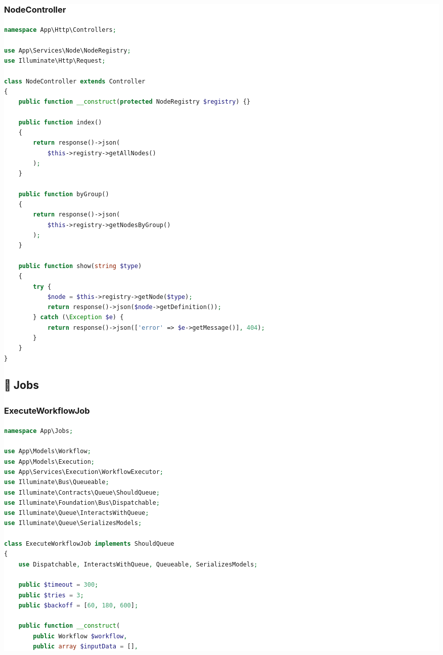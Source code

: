 ### NodeController
```php
namespace App\Http\Controllers;

use App\Services\Node\NodeRegistry;
use Illuminate\Http\Request;

class NodeController extends Controller
{
    public function __construct(protected NodeRegistry $registry) {}
    
    public function index()
    {
        return response()->json(
            $this->registry->getAllNodes()
        );
    }
    
    public function byGroup()
    {
        return response()->json(
            $this->registry->getNodesByGroup()
        );
    }
    
    public function show(string $type)
    {
        try {
            $node = $this->registry->getNode($type);
            return response()->json($node->getDefinition());
        } catch (\Exception $e) {
            return response()->json(['error' => $e->getMessage()], 404);
        }
    }
}
```

## 🔄 Jobs

### ExecuteWorkflowJob
```php
namespace App\Jobs;

use App\Models\Workflow;
use App\Models\Execution;
use App\Services\Execution\WorkflowExecutor;
use Illuminate\Bus\Queueable;
use Illuminate\Contracts\Queue\ShouldQueue;
use Illuminate\Foundation\Bus\Dispatchable;
use Illuminate\Queue\InteractsWithQueue;
use Illuminate\Queue\SerializesModels;

class ExecuteWorkflowJob implements ShouldQueue
{
    use Dispatchable, InteractsWithQueue, Queueable, SerializesModels;
    
    public $timeout = 300;
    public $tries = 3;
    public $backoff = [60, 180, 600];
    
    public function __construct(
        public Workflow $workflow,
        public array $inputData = [],
```